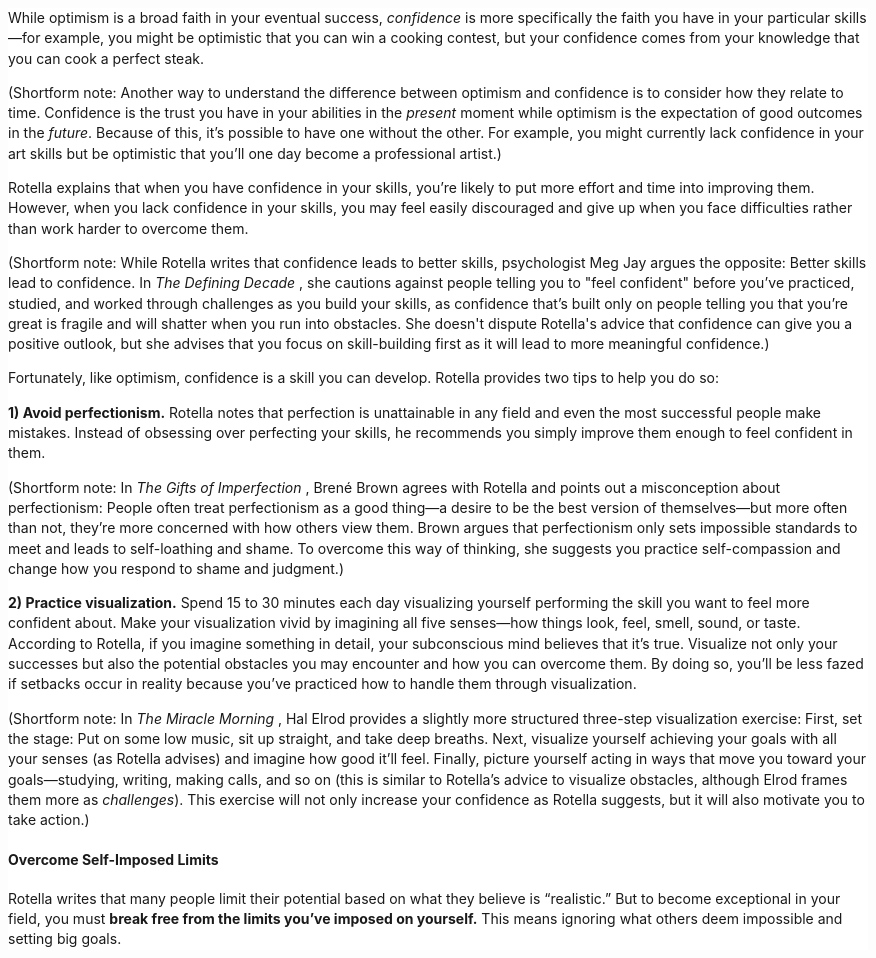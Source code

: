 While optimism is a broad faith in your eventual success, _confidence_ is more specifically the faith you have in your particular skills—for example, you might be optimistic that you can win a cooking contest, but your confidence comes from your knowledge that you can cook a perfect steak.

(Shortform note: Another way to understand the difference between optimism and confidence is to consider how they relate to time. Confidence is the trust you have in your abilities in the _present_ moment while optimism is the expectation of good outcomes in the _future_. Because of this, it’s possible to have one without the other. For example, you might currently lack confidence in your art skills but be optimistic that you’ll one day become a professional artist.)

Rotella explains that when you have confidence in your skills, you’re likely to put more effort and time into improving them. However, when you lack confidence in your skills, you may feel easily discouraged and give up when you face difficulties rather than work harder to overcome them.

(Shortform note: While Rotella writes that confidence leads to better skills, psychologist Meg Jay argues the opposite: Better skills lead to confidence. In _The Defining Decade_ , she cautions against people telling you to "feel confident" before you’ve practiced, studied, and worked through challenges as you build your skills, as confidence that’s built only on people telling you that you’re great is fragile and will shatter when you run into obstacles. She doesn't dispute Rotella's advice that confidence can give you a positive outlook, but she advises that you focus on skill-building first as it will lead to more meaningful confidence.)

Fortunately, like optimism, confidence is a skill you can develop. Rotella provides two tips to help you do so:

**1) Avoid perfectionism.** Rotella notes that perfection is unattainable in any field and even the most successful people make mistakes. Instead of obsessing over perfecting your skills, he recommends you simply improve them enough to feel confident in them.

(Shortform note: In _The Gifts of Imperfection_ , Brené Brown agrees with Rotella and points out a misconception about perfectionism: People often treat perfectionism as a good thing—a desire to be the best version of themselves—but more often than not, they’re more concerned with how others view them. Brown argues that perfectionism only sets impossible standards to meet and leads to self-loathing and shame. To overcome this way of thinking, she suggests you practice self-compassion and change how you respond to shame and judgment.)

**2) Practice visualization.** Spend 15 to 30 minutes each day visualizing yourself performing the skill you want to feel more confident about. Make your visualization vivid by imagining all five senses—how things look, feel, smell, sound, or taste. According to Rotella, if you imagine something in detail, your subconscious mind believes that it’s true. Visualize not only your successes but also the potential obstacles you may encounter and how you can overcome them. By doing so, you’ll be less fazed if setbacks occur in reality because you’ve practiced how to handle them through visualization.

(Shortform note: In _The Miracle Morning_ , Hal Elrod provides a slightly more structured three-step visualization exercise: First, set the stage: Put on some low music, sit up straight, and take deep breaths. Next, visualize yourself achieving your goals with all your senses (as Rotella advises) and imagine how good it’ll feel. Finally, picture yourself acting in ways that move you toward your goals—studying, writing, making calls, and so on (this is similar to Rotella’s advice to visualize obstacles, although Elrod frames them more as _challenges_). This exercise will not only increase your confidence as Rotella suggests, but it will also motivate you to take action.)

#### Overcome Self-Imposed Limits

Rotella writes that many people limit their potential based on what they believe is “realistic.” But to become exceptional in your field, you must **break free from the limits you’ve imposed on yourself.** This means ignoring what others deem impossible and setting big goals.
